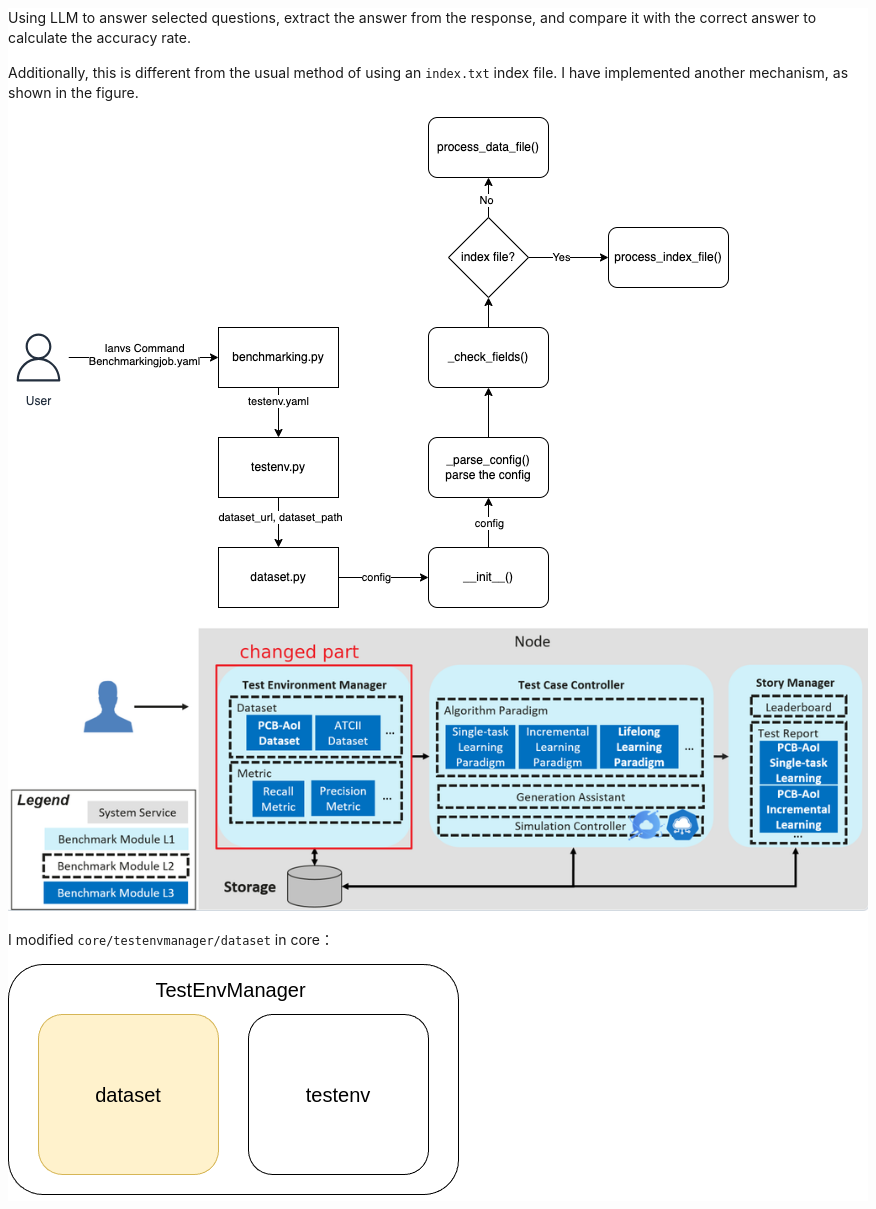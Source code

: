 Using LLM to answer selected questions, extract the answer from the response, and compare it with the correct answer to calculate the accuracy rate.

Additionally, this is different from the usual method of using an `index.txt` index file. I have implemented another mechanism, as shown in the figure.

![](images/data_process_change.png)

![](images/changed_sturcture.png)

I modified `core/testenvmanager/dataset` in core：

![](images/changed_part.png)
